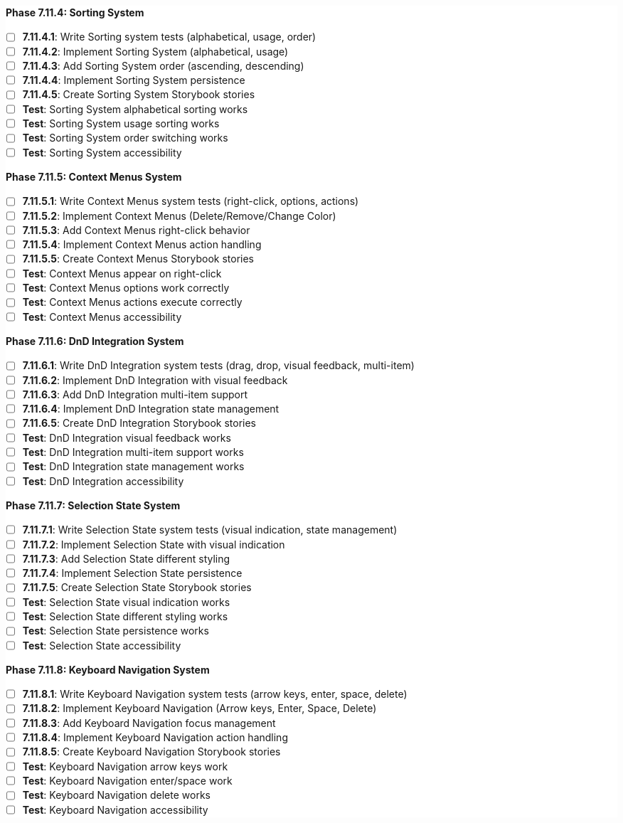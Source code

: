 **Phase 7.11.4: Sorting System**
- [ ] **7.11.4.1**: Write Sorting system tests (alphabetical, usage, order)
- [ ] **7.11.4.2**: Implement Sorting System (alphabetical, usage)
- [ ] **7.11.4.3**: Add Sorting System order (ascending, descending)
- [ ] **7.11.4.4**: Implement Sorting System persistence
- [ ] **7.11.4.5**: Create Sorting System Storybook stories
- [ ] **Test**: Sorting System alphabetical sorting works
- [ ] **Test**: Sorting System usage sorting works
- [ ] **Test**: Sorting System order switching works
- [ ] **Test**: Sorting System accessibility

**Phase 7.11.5: Context Menus System**
- [ ] **7.11.5.1**: Write Context Menus system tests (right-click, options, actions)
- [ ] **7.11.5.2**: Implement Context Menus (Delete/Remove/Change Color)
- [ ] **7.11.5.3**: Add Context Menus right-click behavior
- [ ] **7.11.5.4**: Implement Context Menus action handling
- [ ] **7.11.5.5**: Create Context Menus Storybook stories
- [ ] **Test**: Context Menus appear on right-click
- [ ] **Test**: Context Menus options work correctly
- [ ] **Test**: Context Menus actions execute correctly
- [ ] **Test**: Context Menus accessibility

**Phase 7.11.6: DnD Integration System**
- [ ] **7.11.6.1**: Write DnD Integration system tests (drag, drop, visual feedback, multi-item)
- [ ] **7.11.6.2**: Implement DnD Integration with visual feedback
- [ ] **7.11.6.3**: Add DnD Integration multi-item support
- [ ] **7.11.6.4**: Implement DnD Integration state management
- [ ] **7.11.6.5**: Create DnD Integration Storybook stories
- [ ] **Test**: DnD Integration visual feedback works
- [ ] **Test**: DnD Integration multi-item support works
- [ ] **Test**: DnD Integration state management works
- [ ] **Test**: DnD Integration accessibility

**Phase 7.11.7: Selection State System**
- [ ] **7.11.7.1**: Write Selection State system tests (visual indication, state management)
- [ ] **7.11.7.2**: Implement Selection State with visual indication
- [ ] **7.11.7.3**: Add Selection State different styling
- [ ] **7.11.7.4**: Implement Selection State persistence
- [ ] **7.11.7.5**: Create Selection State Storybook stories
- [ ] **Test**: Selection State visual indication works
- [ ] **Test**: Selection State different styling works
- [ ] **Test**: Selection State persistence works
- [ ] **Test**: Selection State accessibility

**Phase 7.11.8: Keyboard Navigation System**
- [ ] **7.11.8.1**: Write Keyboard Navigation system tests (arrow keys, enter, space, delete)
- [ ] **7.11.8.2**: Implement Keyboard Navigation (Arrow keys, Enter, Space, Delete)
- [ ] **7.11.8.3**: Add Keyboard Navigation focus management
- [ ] **7.11.8.4**: Implement Keyboard Navigation action handling
- [ ] **7.11.8.5**: Create Keyboard Navigation Storybook stories
- [ ] **Test**: Keyboard Navigation arrow keys work
- [ ] **Test**: Keyboard Navigation enter/space work
- [ ] **Test**: Keyboard Navigation delete works
- [ ] **Test**: Keyboard Navigation accessibility
